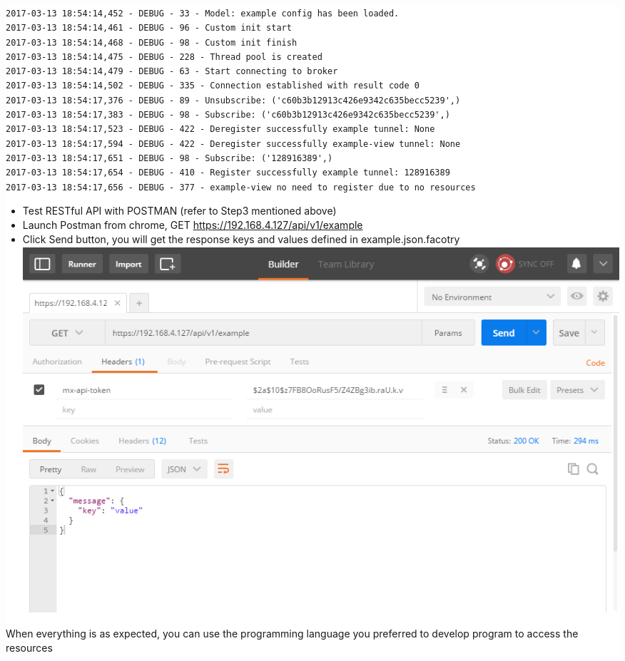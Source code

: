 ```
2017-03-13 18:54:14,452 - DEBUG - 33 - Model: example config has been loaded.
2017-03-13 18:54:14,461 - DEBUG - 96 - Custom init start
2017-03-13 18:54:14,468 - DEBUG - 98 - Custom init finish
2017-03-13 18:54:14,475 - DEBUG - 228 - Thread pool is created
2017-03-13 18:54:14,479 - DEBUG - 63 - Start connecting to broker
2017-03-13 18:54:14,502 - DEBUG - 335 - Connection established with result code 0
2017-03-13 18:54:17,376 - DEBUG - 89 - Unsubscribe: ('c60b3b12913c426e9342c635becc5239',)
2017-03-13 18:54:17,383 - DEBUG - 98 - Subscribe: ('c60b3b12913c426e9342c635becc5239',)
2017-03-13 18:54:17,523 - DEBUG - 422 - Deregister successfully example tunnel: None
2017-03-13 18:54:17,594 - DEBUG - 422 - Deregister successfully example-view tunnel: None
2017-03-13 18:54:17,651 - DEBUG - 98 - Subscribe: ('128916389',)
2017-03-13 18:54:17,654 - DEBUG - 410 - Register successfully example tunnel: 128916389
2017-03-13 18:54:17,656 - DEBUG - 377 - example-view no need to register due to no resources
```

* Test RESTful API with POSTMAN (refer to Step3 mentioned above)
* Launch Postman from chrome, GET https://192.168.4.127/api/v1/example
* Click Send button, you will get the response keys and values defined in example.json.facotry
    ![](img/image031.png)

When everything is as expected, you can use the programming language you preferred to develop program to access the resources

